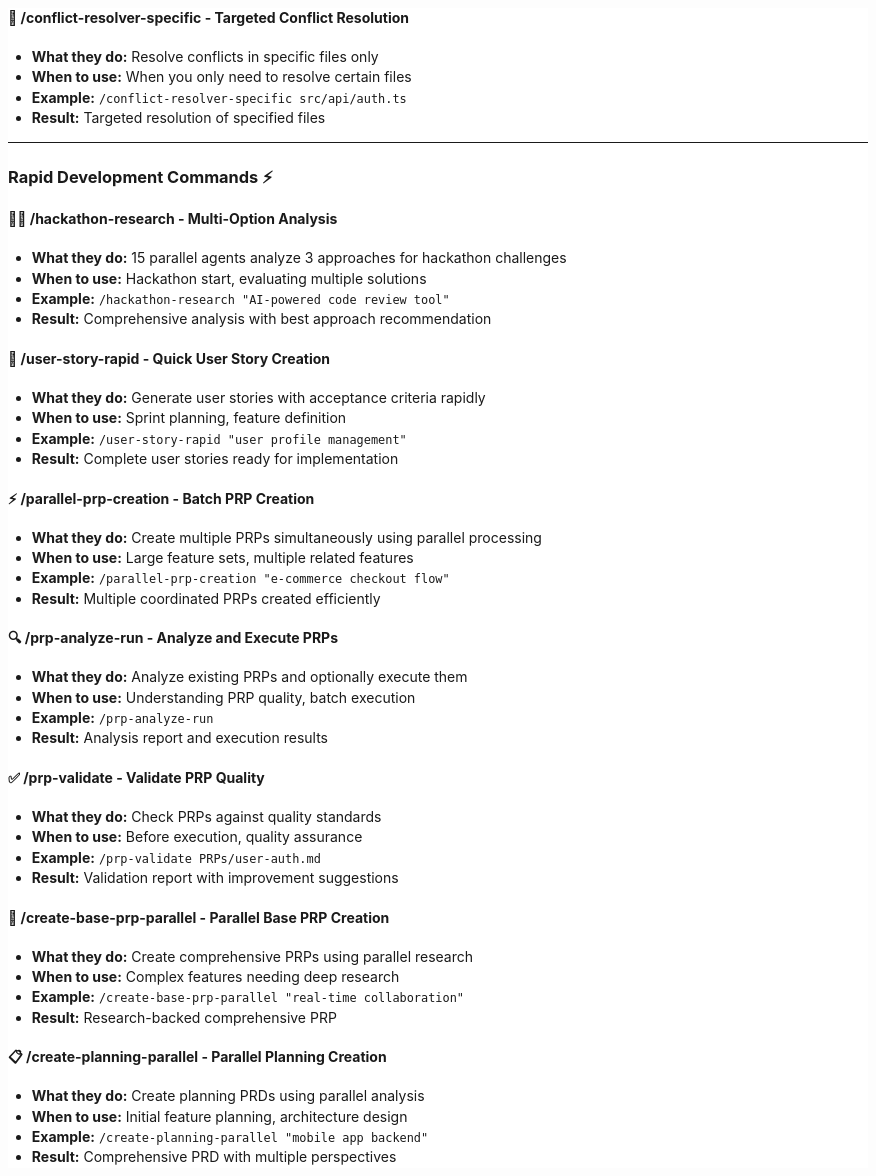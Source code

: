 #### **🎯 /conflict-resolver-specific - Targeted Conflict Resolution**
- **What they do:** Resolve conflicts in specific files only
- **When to use:** When you only need to resolve certain files
- **Example:** `/conflict-resolver-specific src/api/auth.ts`
- **Result:** Targeted resolution of specified files

---

### **Rapid Development Commands** ⚡

#### **🏃‍♂️ /hackathon-research - Multi-Option Analysis**
- **What they do:** 15 parallel agents analyze 3 approaches for hackathon challenges
- **When to use:** Hackathon start, evaluating multiple solutions
- **Example:** `/hackathon-research "AI-powered code review tool"`
- **Result:** Comprehensive analysis with best approach recommendation

#### **🎯 /user-story-rapid - Quick User Story Creation**
- **What they do:** Generate user stories with acceptance criteria rapidly
- **When to use:** Sprint planning, feature definition
- **Example:** `/user-story-rapid "user profile management"`
- **Result:** Complete user stories ready for implementation

#### **⚡ /parallel-prp-creation - Batch PRP Creation**
- **What they do:** Create multiple PRPs simultaneously using parallel processing
- **When to use:** Large feature sets, multiple related features
- **Example:** `/parallel-prp-creation "e-commerce checkout flow"`
- **Result:** Multiple coordinated PRPs created efficiently

#### **🔍 /prp-analyze-run - Analyze and Execute PRPs**
- **What they do:** Analyze existing PRPs and optionally execute them
- **When to use:** Understanding PRP quality, batch execution
- **Example:** `/prp-analyze-run`
- **Result:** Analysis report and execution results

#### **✅ /prp-validate - Validate PRP Quality**
- **What they do:** Check PRPs against quality standards
- **When to use:** Before execution, quality assurance
- **Example:** `/prp-validate PRPs/user-auth.md`
- **Result:** Validation report with improvement suggestions

#### **🚀 /create-base-prp-parallel - Parallel Base PRP Creation**
- **What they do:** Create comprehensive PRPs using parallel research
- **When to use:** Complex features needing deep research
- **Example:** `/create-base-prp-parallel "real-time collaboration"`
- **Result:** Research-backed comprehensive PRP

#### **📋 /create-planning-parallel - Parallel Planning Creation**
- **What they do:** Create planning PRDs using parallel analysis
- **When to use:** Initial feature planning, architecture design
- **Example:** `/create-planning-parallel "mobile app backend"`
- **Result:** Comprehensive PRD with multiple perspectives
